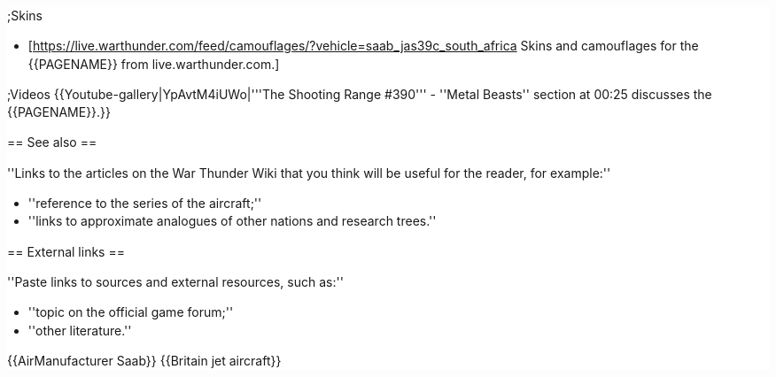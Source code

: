 
;Skins

* [https://live.warthunder.com/feed/camouflages/?vehicle=saab_jas39c_south_africa Skins and camouflages for the {{PAGENAME}} from live.warthunder.com.]

;Videos
{{Youtube-gallery|YpAvtM4iUWo|'''The Shooting Range #390''' - ''Metal Beasts'' section at 00:25 discusses the {{PAGENAME}}.}}

== See also ==

''Links to the articles on the War Thunder Wiki that you think will be useful for the reader, for example:''

* ''reference to the series of the aircraft;''
* ''links to approximate analogues of other nations and research trees.''

== External links ==

''Paste links to sources and external resources, such as:''

* ''topic on the official game forum;''
* ''other literature.''

{{AirManufacturer Saab}}
{{Britain jet aircraft}}